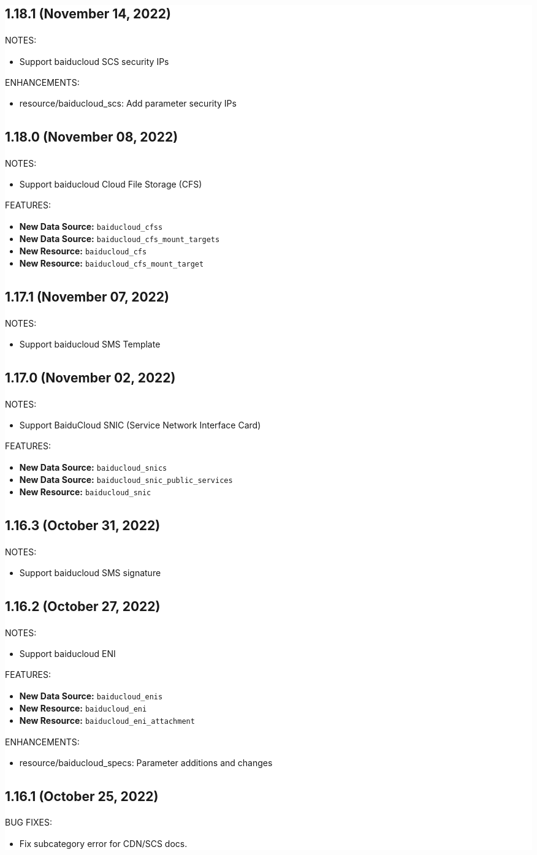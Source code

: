 ## 1.18.1 (November 14, 2022)
NOTES:
- Support baiducloud SCS security IPs

ENHANCEMENTS:
- resource/baiducloud_scs: Add parameter security IPs

## 1.18.0 (November 08, 2022)
NOTES:
- Support baiducloud Cloud File Storage (CFS)

FEATURES:
- **New Data Source:** `baiducloud_cfss`
- **New Data Source:** `baiducloud_cfs_mount_targets`
- **New Resource:** `baiducloud_cfs`
- **New Resource:** `baiducloud_cfs_mount_target`

## 1.17.1 (November 07, 2022)
NOTES:
- Support baiducloud SMS Template

## 1.17.0 (November 02, 2022)
NOTES:
- Support BaiduCloud SNIC (Service Network Interface Card)

FEATURES:
- **New Data Source:** `baiducloud_snics`
- **New Data Source:** `baiducloud_snic_public_services`
- **New Resource:** `baiducloud_snic`

## 1.16.3 (October 31, 2022)
NOTES:
- Support baiducloud SMS signature

## 1.16.2 (October 27, 2022)
NOTES:
- Support baiducloud ENI

FEATURES:
- **New Data Source:** `baiducloud_enis`
- **New Resource:** `baiducloud_eni`
- **New Resource:** `baiducloud_eni_attachment`

ENHANCEMENTS:
- resource/baiducloud_specs: Parameter additions and changes

## 1.16.1 (October 25, 2022)
BUG FIXES:
- Fix subcategory error for CDN/SCS docs.
